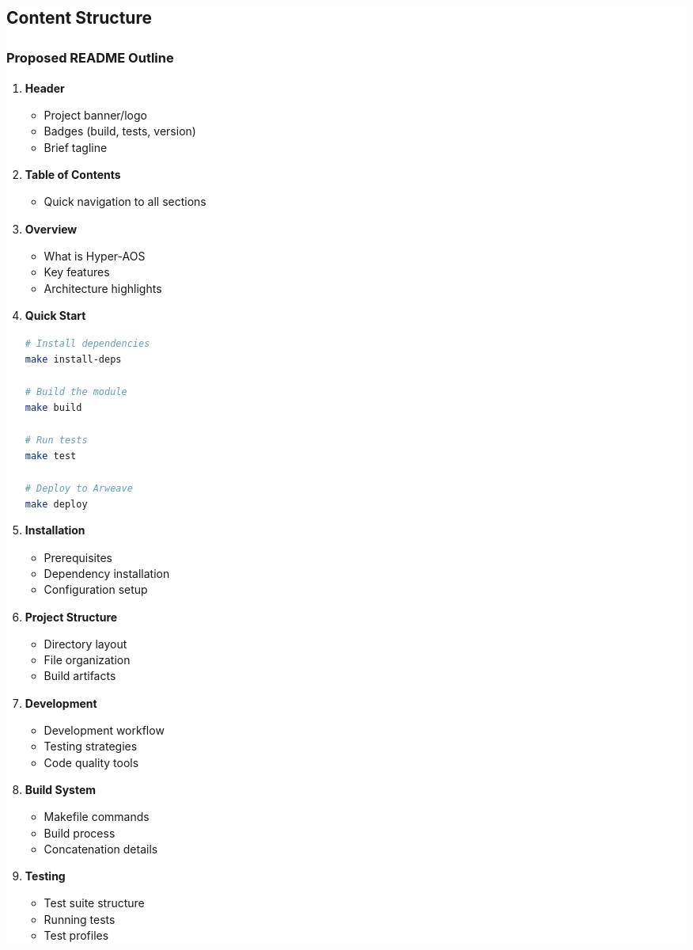 ## Content Structure

### Proposed README Outline

1. **Header**
   - Project banner/logo
   - Badges (build, tests, version)
   - Brief tagline

2. **Table of Contents**
   - Quick navigation to all sections

3. **Overview**
   - What is Hyper-AOS
   - Key features
   - Architecture highlights

4. **Quick Start**
   ```bash
   # Install dependencies
   make install-deps
   
   # Build the module
   make build
   
   # Run tests
   make test
   
   # Deploy to Arweave
   make deploy
   ```

5. **Installation**
   - Prerequisites
   - Dependency installation
   - Configuration setup

6. **Project Structure**
   - Directory layout
   - File organization
   - Build artifacts

7. **Development**
   - Development workflow
   - Testing strategies
   - Code quality tools

8. **Build System**
   - Makefile commands
   - Build process
   - Concatenation details

9. **Testing**
   - Test suite structure
   - Running tests
   - Test profiles
